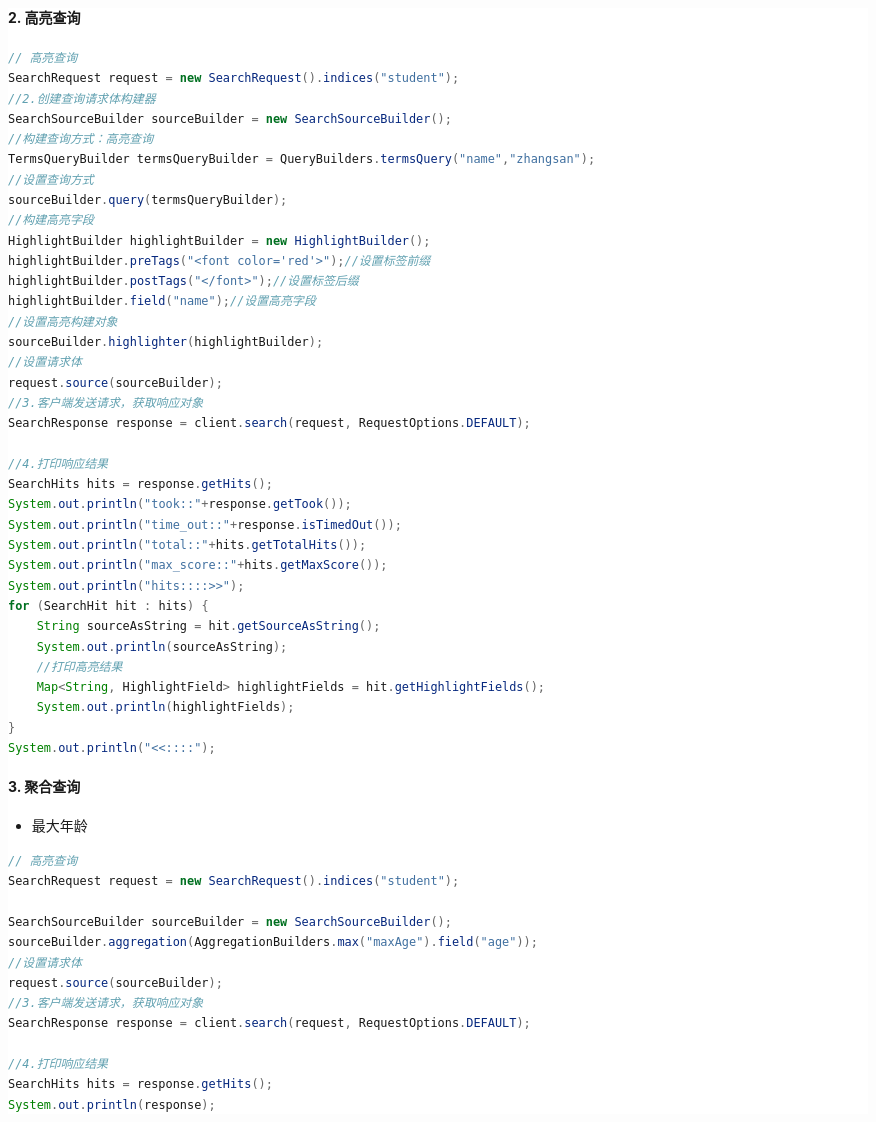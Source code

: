 #### 2. 高亮查询

```java
// 高亮查询
SearchRequest request = new SearchRequest().indices("student");
//2.创建查询请求体构建器
SearchSourceBuilder sourceBuilder = new SearchSourceBuilder();
//构建查询方式：高亮查询
TermsQueryBuilder termsQueryBuilder = QueryBuilders.termsQuery("name","zhangsan");
//设置查询方式
sourceBuilder.query(termsQueryBuilder);
//构建高亮字段
HighlightBuilder highlightBuilder = new HighlightBuilder();
highlightBuilder.preTags("<font color='red'>");//设置标签前缀
highlightBuilder.postTags("</font>");//设置标签后缀
highlightBuilder.field("name");//设置高亮字段
//设置高亮构建对象
sourceBuilder.highlighter(highlightBuilder);
//设置请求体
request.source(sourceBuilder);
//3.客户端发送请求，获取响应对象
SearchResponse response = client.search(request, RequestOptions.DEFAULT);

//4.打印响应结果
SearchHits hits = response.getHits();
System.out.println("took::"+response.getTook());
System.out.println("time_out::"+response.isTimedOut());
System.out.println("total::"+hits.getTotalHits());
System.out.println("max_score::"+hits.getMaxScore());
System.out.println("hits::::>>");
for (SearchHit hit : hits) {
	String sourceAsString = hit.getSourceAsString();
	System.out.println(sourceAsString);
	//打印高亮结果
	Map<String, HighlightField> highlightFields = hit.getHighlightFields();
	System.out.println(highlightFields);
}
System.out.println("<<::::");
```

#### 3. 聚合查询

- 最大年龄

```java
// 高亮查询
SearchRequest request = new SearchRequest().indices("student");

SearchSourceBuilder sourceBuilder = new SearchSourceBuilder();
sourceBuilder.aggregation(AggregationBuilders.max("maxAge").field("age"));
//设置请求体
request.source(sourceBuilder);
//3.客户端发送请求，获取响应对象
SearchResponse response = client.search(request, RequestOptions.DEFAULT);

//4.打印响应结果
SearchHits hits = response.getHits();
System.out.println(response);
```
